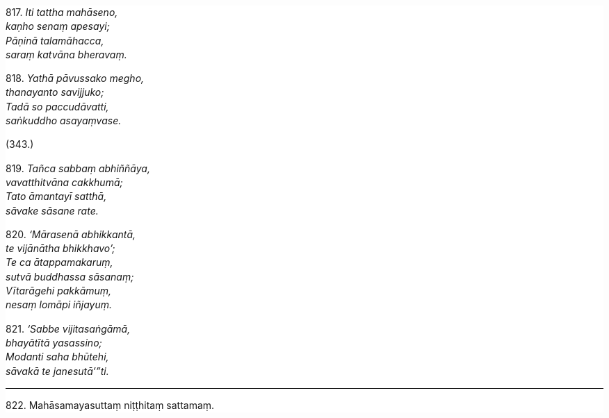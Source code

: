 
817\. _Iti tattha mahāseno,_  
_kaṇho senaṃ apesayi;_  
_Pāṇinā talamāhacca,_  
_saraṃ katvāna bheravaṃ._  


818\. _Yathā pāvussako megho,_  
_thanayanto savijjuko;_  
_Tadā so paccudāvatti,_  
_saṅkuddho asayaṃvase._  


(343.)

819\. _Tañca sabbaṃ abhiññāya,_  
_vavatthitvāna cakkhumā;_  
_Tato āmantayī satthā,_  
_sāvake sāsane rate._  


820\. _‘Mārasenā abhikkantā,_  
_te vijānātha bhikkhavo’;_  
_Te ca ātappamakaruṃ,_  
_sutvā buddhassa sāsanaṃ;_  
_Vītarāgehi pakkāmuṃ,_  
_nesaṃ lomāpi iñjayuṃ._  


821\. _‘Sabbe vijitasaṅgāmā,_  
_bhayātītā yasassino;_  
_Modanti saha bhūtehi,_  
_sāvakā te janesutā’”ti._  


---

822\. Mahāsamayasuttaṃ niṭṭhitaṃ sattamaṃ.





